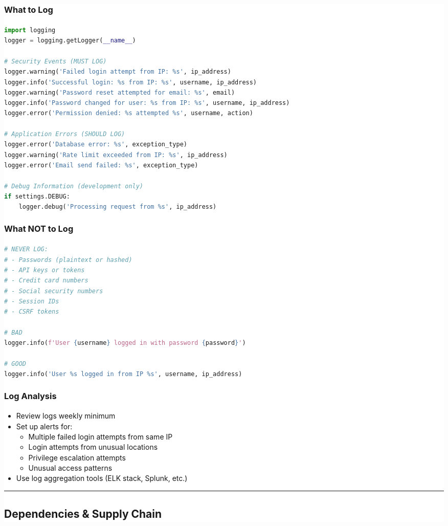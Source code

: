 ### What to Log
```python
import logging
logger = logging.getLogger(__name__)

# Security Events (MUST LOG)
logger.warning('Failed login attempt from IP: %s', ip_address)
logger.info('Successful login: %s from IP: %s', username, ip_address)
logger.warning('Password reset attempted for email: %s', email)
logger.info('Password changed for user: %s from IP: %s', username, ip_address)
logger.error('Permission denied: %s attempted %s', username, action)

# Application Errors (SHOULD LOG)
logger.error('Database error: %s', exception_type)
logger.warning('Rate limit exceeded from IP: %s', ip_address)
logger.error('Email send failed: %s', exception_type)

# Debug Information (development only)
if settings.DEBUG:
    logger.debug('Processing request from %s', ip_address)
```

### What NOT to Log
```python
# NEVER LOG:
# - Passwords (plaintext or hashed)
# - API keys or tokens
# - Credit card numbers
# - Social security numbers
# - Session IDs
# - CSRF tokens

# BAD
logger.info(f'User {username} logged in with password {password}')

# GOOD
logger.info('User %s logged in from IP %s', username, ip_address)
```

### Log Analysis
- Review logs weekly minimum
- Set up alerts for:
  - Multiple failed login attempts from same IP
  - Login attempts from unusual locations
  - Privilege escalation attempts
  - Unusual access patterns
- Use log aggregation tools (ELK stack, Splunk, etc.)

---

## Dependencies & Supply Chain
